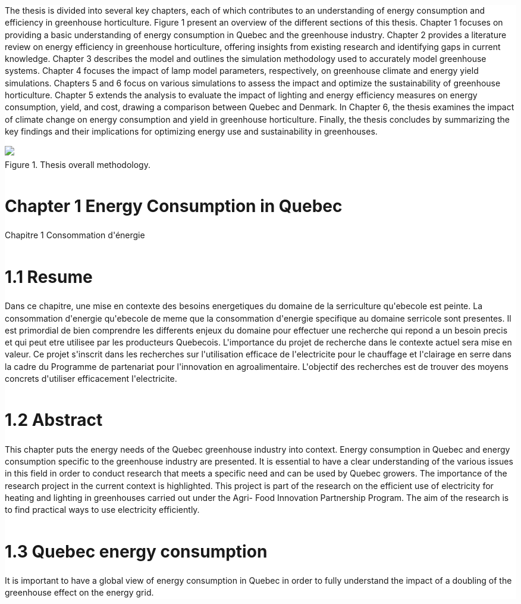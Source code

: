 The thesis is divided into several key chapters, each of which contributes to an understanding of energy consumption and efficiency in greenhouse horticulture. Figure 1 present an overview of the different sections of this thesis. Chapter 1 focuses on providing a basic understanding of energy consumption in Quebec and the greenhouse industry. Chapter 2 provides a literature review on energy efficiency in greenhouse horticulture, offering insights from existing research and identifying gaps in current knowledge. Chapter 3 describes the model and outlines the simulation methodology used to accurately model greenhouse systems. Chapter 4 focuses the impact of lamp model parameters, respectively, on greenhouse climate and energy yield simulations. Chapters 5 and 6 focus on various simulations to assess the impact and optimize the sustainability of greenhouse horticulture. Chapter 5 extends the analysis to evaluate the impact of lighting and energy efficiency measures on energy consumption, yield, and cost, drawing a comparison between Quebec and Denmark. In Chapter 6, the thesis examines the impact of climate change on energy consumption and yield in greenhouse horticulture. Finally, the thesis concludes by summarizing the key findings and their implications for optimizing energy use and sustainability in greenhouses.

![](images/067114c14508d0c91c6d619d3472a1ed0a30ddd3be176456fce6ddde8e7d5d4f.jpg)  
Figure 1. Thesis overall methodology.

# Chapter 1 Energy Consumption in Quebec

Chapitre 1 Consommation d'énergie

# 1.1 Resume

Dans ce chapitre, une mise en contexte des besoins energetiques du domaine de la serriculture qu'ebecole est peinte. La consommation d'energie qu'ebecole de meme que la consommation d'energie specifique au domaine serricole sont presentes. Il est primordial de bien comprendre les differents enjeux du domaine pour effectuer une recherche qui repond a un besoin precis et qui peut etre utilisee par les producteurs Quebecois. L'importance du projet de recherche dans le contexte actuel sera mise en valeur. Ce projet s'inscrit dans les recherches sur l'utilisation efficace de I'electricite pour le chauffage et I'clairage en serre dans la cadre du Programme de partenariat pour l'innovation en agroalimentaire. L'objectif des recherches est de trouver des moyens concrets d'utiliser efficacement I'electricite.

# 1.2 Abstract

This chapter puts the energy needs of the Quebec greenhouse industry into context. Energy consumption in Quebec and energy consumption specific to the greenhouse industry are presented. It is essential to have a clear understanding of the various issues in this field in order to conduct research that meets a specific need and can be used by Quebec growers. The importance of the research project in the current context is highlighted. This project is part of the research on the efficient use of electricity for heating and lighting in greenhouses carried out under the Agri- Food Innovation Partnership Program. The aim of the research is to find practical ways to use electricity efficiently.

# 1.3 Quebec energy consumption

It is important to have a global view of energy consumption in Quebec in order to fully understand the impact of a doubling of the greenhouse effect on the energy grid.
